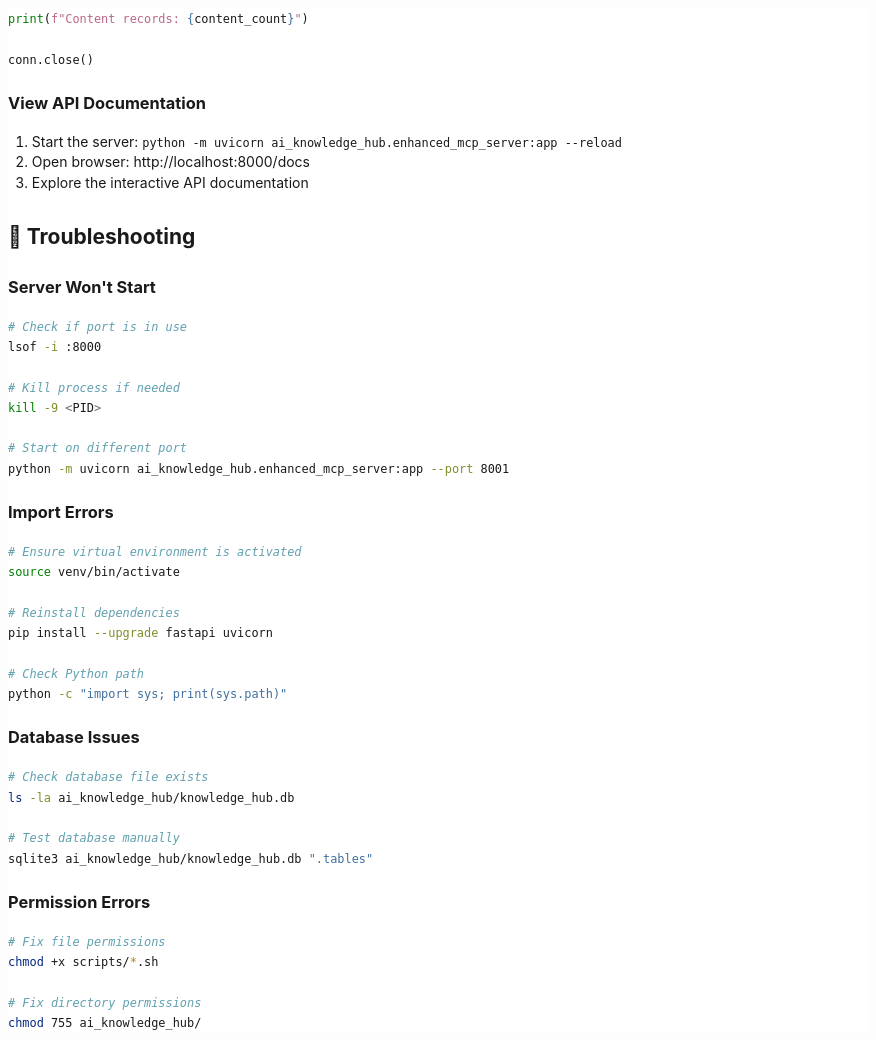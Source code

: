 ```python
print(f"Content records: {content_count}")

conn.close()
```

### View API Documentation
1. Start the server: `python -m uvicorn ai_knowledge_hub.enhanced_mcp_server:app --reload`
2. Open browser: http://localhost:8000/docs
3. Explore the interactive API documentation

## 🚨 Troubleshooting

### Server Won't Start
```bash
# Check if port is in use
lsof -i :8000

# Kill process if needed
kill -9 <PID>

# Start on different port
python -m uvicorn ai_knowledge_hub.enhanced_mcp_server:app --port 8001
```

### Import Errors
```bash
# Ensure virtual environment is activated
source venv/bin/activate

# Reinstall dependencies
pip install --upgrade fastapi uvicorn

# Check Python path
python -c "import sys; print(sys.path)"
```

### Database Issues
```bash
# Check database file exists
ls -la ai_knowledge_hub/knowledge_hub.db

# Test database manually
sqlite3 ai_knowledge_hub/knowledge_hub.db ".tables"
```

### Permission Errors
```bash
# Fix file permissions
chmod +x scripts/*.sh

# Fix directory permissions
chmod 755 ai_knowledge_hub/
```
